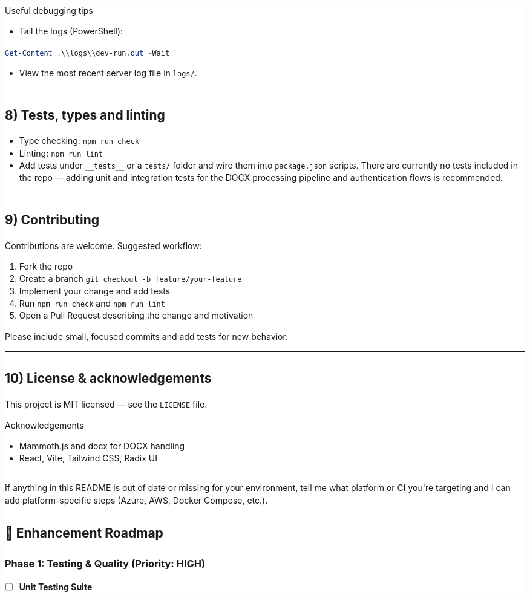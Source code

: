 Useful debugging tips

- Tail the logs (PowerShell):

```powershell
Get-Content .\\logs\\dev-run.out -Wait
```

- View the most recent server log file in `logs/`.

---

## 8) Tests, types and linting

- Type checking: `npm run check`
- Linting: `npm run lint`
- Add tests under `__tests__` or a `tests/` folder and wire them into `package.json` scripts. There are currently no tests included in the repo — adding unit and integration tests for the DOCX processing pipeline and authentication flows is recommended.

---

## 9) Contributing

Contributions are welcome. Suggested workflow:

1. Fork the repo
2. Create a branch `git checkout -b feature/your-feature`
3. Implement your change and add tests
4. Run `npm run check` and `npm run lint`
5. Open a Pull Request describing the change and motivation

Please include small, focused commits and add tests for new behavior.

---

## 10) License & acknowledgements

This project is MIT licensed — see the `LICENSE` file.

Acknowledgements

- Mammoth.js and docx for DOCX handling
- React, Vite, Tailwind CSS, Radix UI

---

If anything in this README is out of date or missing for your environment, tell me what platform or CI you're targeting and I can add platform-specific steps (Azure, AWS, Docker Compose, etc.).

## 🚀 **Enhancement Roadmap**

### **Phase 1: Testing & Quality (Priority: HIGH)**

- [ ] **Unit Testing Suite**
